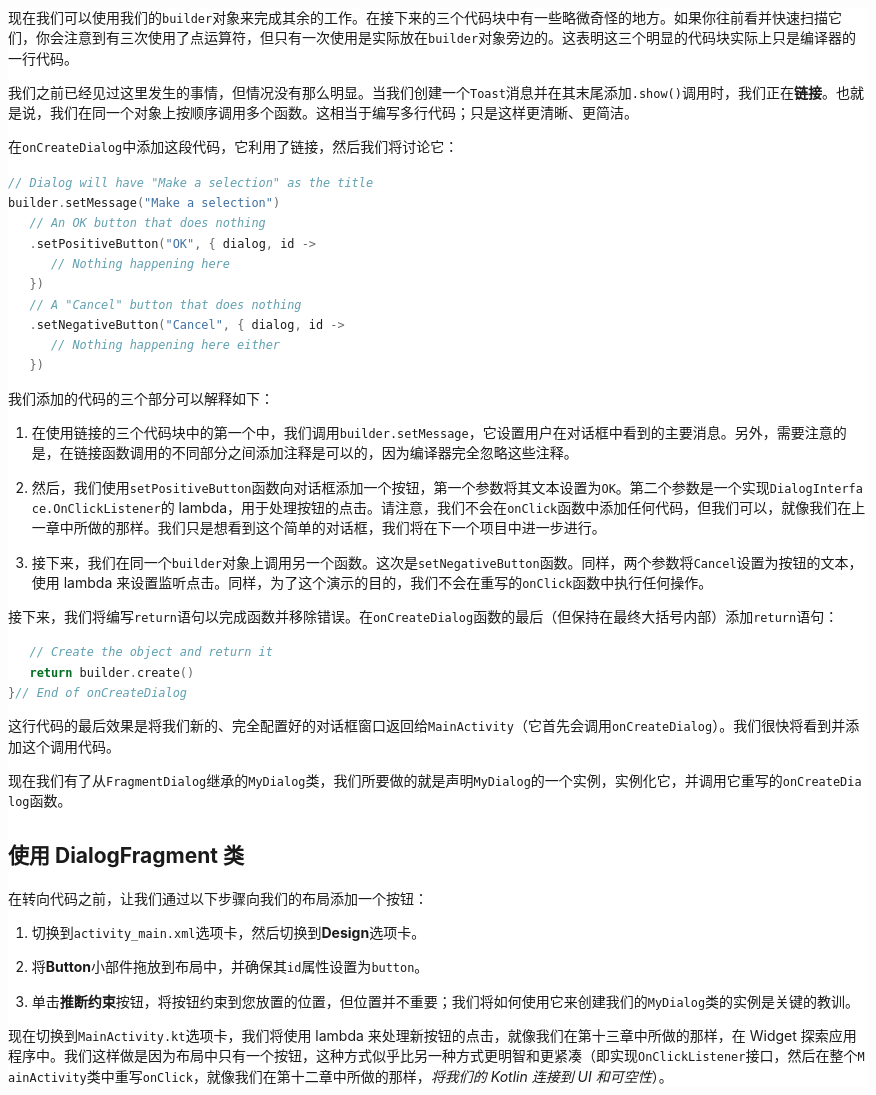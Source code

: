 现在我们可以使用我们的`builder`对象来完成其余的工作。在接下来的三个代码块中有一些略微奇怪的地方。如果你往前看并快速扫描它们，你会注意到有三次使用了点运算符，但只有一次使用是实际放在`builder`对象旁边的。这表明这三个明显的代码块实际上只是编译器的一行代码。

我们之前已经见过这里发生的事情，但情况没有那么明显。当我们创建一个`Toast`消息并在其末尾添加`.show()`调用时，我们正在**链接**。也就是说，我们在同一个对象上按顺序调用多个函数。这相当于编写多行代码；只是这样更清晰、更简洁。

在`onCreateDialog`中添加这段代码，它利用了链接，然后我们将讨论它：

```kt
// Dialog will have "Make a selection" as the title
builder.setMessage("Make a selection")
   // An OK button that does nothing
   .setPositiveButton("OK", { dialog, id ->
      // Nothing happening here
   })
   // A "Cancel" button that does nothing
   .setNegativeButton("Cancel", { dialog, id ->
      // Nothing happening here either
   })
```

我们添加的代码的三个部分可以解释如下：

1.  在使用链接的三个代码块中的第一个中，我们调用`builder.setMessage`，它设置用户在对话框中看到的主要消息。另外，需要注意的是，在链接函数调用的不同部分之间添加注释是可以的，因为编译器完全忽略这些注释。

1.  然后，我们使用`setPositiveButton`函数向对话框添加一个按钮，第一个参数将其文本设置为`OK`。第二个参数是一个实现`DialogInterface.OnClickListener`的 lambda，用于处理按钮的点击。请注意，我们不会在`onClick`函数中添加任何代码，但我们可以，就像我们在上一章中所做的那样。我们只是想看到这个简单的对话框，我们将在下一个项目中进一步进行。

1.  接下来，我们在同一个`builder`对象上调用另一个函数。这次是`setNegativeButton`函数。同样，两个参数将`Cancel`设置为按钮的文本，使用 lambda 来设置监听点击。同样，为了这个演示的目的，我们不会在重写的`onClick`函数中执行任何操作。

接下来，我们将编写`return`语句以完成函数并移除错误。在`onCreateDialog`函数的最后（但保持在最终大括号内部）添加`return`语句：

```kt
   // Create the object and return it
   return builder.create()
}// End of onCreateDialog
```

这行代码的最后效果是将我们新的、完全配置好的对话框窗口返回给`MainActivity`（它首先会调用`onCreateDialog`）。我们很快将看到并添加这个调用代码。

现在我们有了从`FragmentDialog`继承的`MyDialog`类，我们所要做的就是声明`MyDialog`的一个实例，实例化它，并调用它重写的`onCreateDialog`函数。

## 使用 DialogFragment 类

在转向代码之前，让我们通过以下步骤向我们的布局添加一个按钮：

1.  切换到`activity_main.xml`选项卡，然后切换到**Design**选项卡。

1.  将**Button**小部件拖放到布局中，并确保其`id`属性设置为`button`。

1.  单击**推断约束**按钮，将按钮约束到您放置的位置，但位置并不重要；我们将如何使用它来创建我们的`MyDialog`类的实例是关键的教训。

现在切换到`MainActivity.kt`选项卡，我们将使用 lambda 来处理新按钮的点击，就像我们在第十三章中所做的那样，在 Widget 探索应用程序中。我们这样做是因为布局中只有一个按钮，这种方式似乎比另一种方式更明智和更紧凑（即实现`OnClickListener`接口，然后在整个`MainActivity`类中重写`onClick`，就像我们在第十二章中所做的那样，*将我们的 Kotlin 连接到 UI 和可空性*）。
